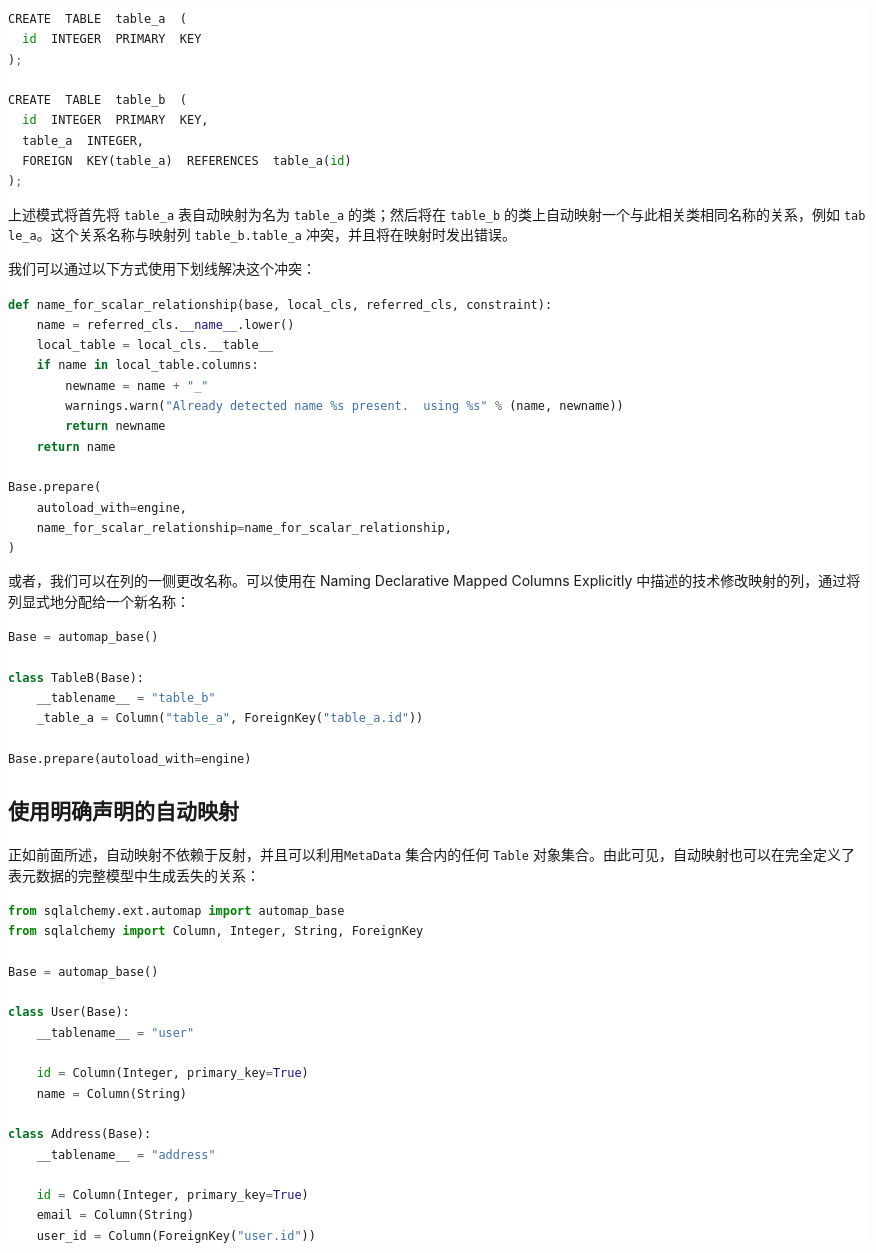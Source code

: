 ```py
CREATE  TABLE  table_a  (
  id  INTEGER  PRIMARY  KEY
);

CREATE  TABLE  table_b  (
  id  INTEGER  PRIMARY  KEY,
  table_a  INTEGER,
  FOREIGN  KEY(table_a)  REFERENCES  table_a(id)
);
```

上述模式将首先将 `table_a` 表自动映射为名为 `table_a` 的类；然后将在 `table_b` 的类上自动映射一个与此相关类相同名称的关系，例如 `table_a`。这个关系名称与映射列 `table_b.table_a` 冲突，并且将在映射时发出错误。

我们可以通过以下方式使用下划线解决这个冲突：

```py
def name_for_scalar_relationship(base, local_cls, referred_cls, constraint):
    name = referred_cls.__name__.lower()
    local_table = local_cls.__table__
    if name in local_table.columns:
        newname = name + "_"
        warnings.warn("Already detected name %s present.  using %s" % (name, newname))
        return newname
    return name

Base.prepare(
    autoload_with=engine,
    name_for_scalar_relationship=name_for_scalar_relationship,
)
```

或者，我们可以在列的一侧更改名称。可以使用在 Naming Declarative Mapped Columns Explicitly 中描述的技术修改映射的列，通过将列显式地分配给一个新名称：

```py
Base = automap_base()

class TableB(Base):
    __tablename__ = "table_b"
    _table_a = Column("table_a", ForeignKey("table_a.id"))

Base.prepare(autoload_with=engine)
```

## 使用明确声明的自动映射

正如前面所述，自动映射不依赖于反射，并且可以利用`MetaData` 集合内的任何 `Table` 对象集合。由此可见，自动映射也可以在完全定义了表元数据的完整模型中生成丢失的关系：

```py
from sqlalchemy.ext.automap import automap_base
from sqlalchemy import Column, Integer, String, ForeignKey

Base = automap_base()

class User(Base):
    __tablename__ = "user"

    id = Column(Integer, primary_key=True)
    name = Column(String)

class Address(Base):
    __tablename__ = "address"

    id = Column(Integer, primary_key=True)
    email = Column(String)
    user_id = Column(ForeignKey("user.id"))
```